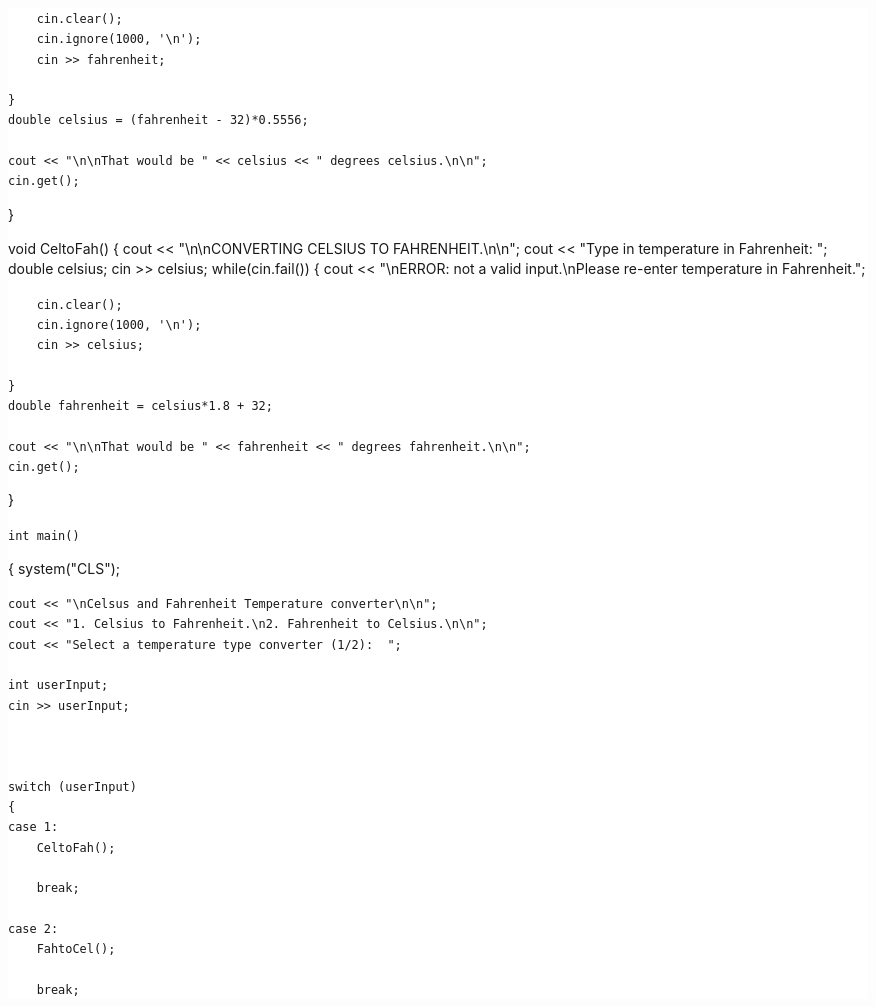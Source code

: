         cin.clear();
        cin.ignore(1000, '\n');
        cin >> fahrenheit;

    }
    double celsius = (fahrenheit - 32)*0.5556;
     
    cout << "\n\nThat would be " << celsius << " degrees celsius.\n\n";
    cin.get();

}

void CeltoFah()
{
    cout << "\n\nCONVERTING CELSIUS TO FAHRENHEIT.\n\n";
    cout << "Type in temperature in Fahrenheit: ";
    double celsius;
    cin >> celsius;
    while(cin.fail())
    {
        cout << "\nERROR: not a valid input.\nPlease re-enter temperature in Fahrenheit.";

        cin.clear();
        cin.ignore(1000, '\n');
        cin >> celsius;

    }
    double fahrenheit = celsius*1.8 + 32;
     
    cout << "\n\nThat would be " << fahrenheit << " degrees fahrenheit.\n\n";
    cin.get();

}

    int main()
{
    system("CLS");

    cout << "\nCelsus and Fahrenheit Temperature converter\n\n";
    cout << "1. Celsius to Fahrenheit.\n2. Fahrenheit to Celsius.\n\n";
    cout << "Select a temperature type converter (1/2):  ";

    int userInput;
    cin >> userInput;

  

    switch (userInput)
    {
    case 1:
        CeltoFah();

        break;

    case 2:
        FahtoCel();

        break;
    